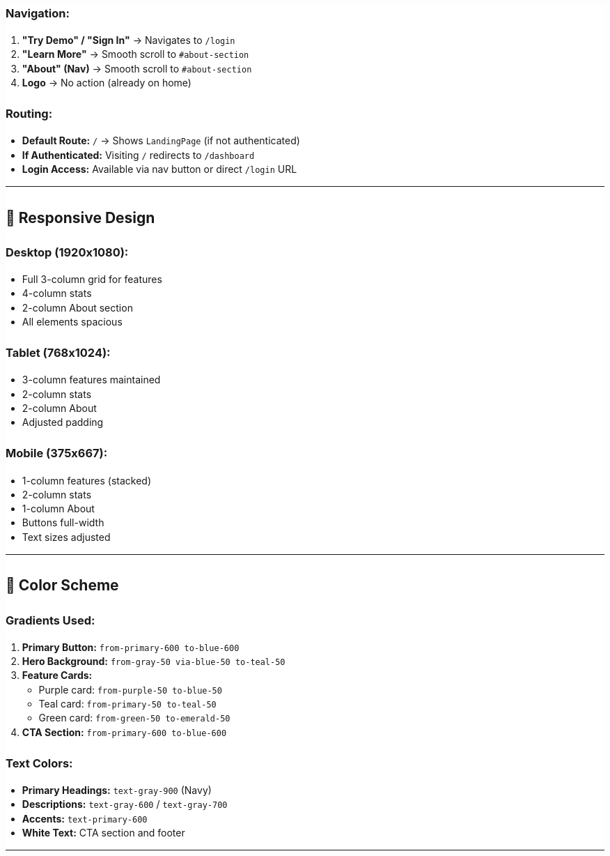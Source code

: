 ### Navigation:
1. **"Try Demo" / "Sign In"** → Navigates to `/login`
2. **"Learn More"** → Smooth scroll to `#about-section`
3. **"About" (Nav)** → Smooth scroll to `#about-section`
4. **Logo** → No action (already on home)

### Routing:
- **Default Route:** `/` → Shows `LandingPage` (if not authenticated)
- **If Authenticated:** Visiting `/` redirects to `/dashboard`
- **Login Access:** Available via nav button or direct `/login` URL

---

## 📱 Responsive Design

### Desktop (1920x1080):
- Full 3-column grid for features
- 4-column stats
- 2-column About section
- All elements spacious

### Tablet (768x1024):
- 3-column features maintained
- 2-column stats
- 2-column About
- Adjusted padding

### Mobile (375x667):
- 1-column features (stacked)
- 2-column stats
- 1-column About
- Buttons full-width
- Text sizes adjusted

---

## 🎨 Color Scheme

### Gradients Used:
1. **Primary Button:** `from-primary-600 to-blue-600`
2. **Hero Background:** `from-gray-50 via-blue-50 to-teal-50`
3. **Feature Cards:**
   - Purple card: `from-purple-50 to-blue-50`
   - Teal card: `from-primary-50 to-teal-50`
   - Green card: `from-green-50 to-emerald-50`
4. **CTA Section:** `from-primary-600 to-blue-600`

### Text Colors:
- **Primary Headings:** `text-gray-900` (Navy)
- **Descriptions:** `text-gray-600` / `text-gray-700`
- **Accents:** `text-primary-600`
- **White Text:** CTA section and footer

---